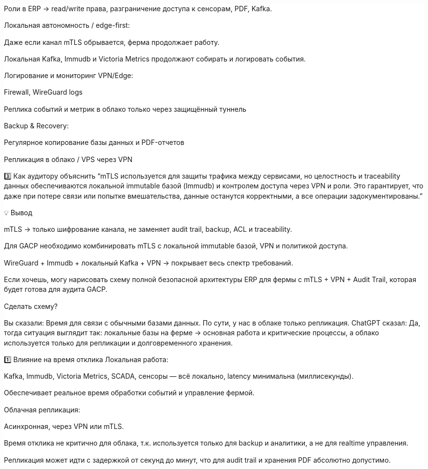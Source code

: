 Роли в ERP → read/write права, разграничение доступа к сенсорам, PDF, Kafka.

Локальная автономность / edge-first:

Даже если канал mTLS обрывается, ферма продолжает работу.

Локальная Kafka, Immudb и Victoria Metrics продолжают собирать и логировать события.

Логирование и мониторинг VPN/Edge:

Firewall, WireGuard logs

Реплика событий и метрик в облако только через защищённый туннель

Backup & Recovery:

Регулярное копирование базы данных и PDF-отчетов

Репликация в облако / VPS через VPN

3️⃣ Как аудитору объяснить
“mTLS используется для защиты трафика между сервисами, но целостность и traceability данных обеспечиваются локальной immutable базой (Immudb) и контролем доступа через VPN и роли. Это гарантирует, что даже при потере связи или попытке вмешательства, данные останутся корректными, а все операции задокументированы.”

💡 Вывод

mTLS → только шифрование канала, не заменяет audit trail, backup, ACL и traceability.

Для GACP необходимо комбинировать mTLS с локальной immutable базой, VPN и политикой доступа.

WireGuard + Immudb + локальный Kafka + VPN → покрывает весь спектр требований.

Если хочешь, могу нарисовать схему полной безопасной архитектуры ERP для фермы с mTLS + VPN + Audit Trail, которая будет готова для аудита GACP.

Сделать схему?

Вы сказали:
Время для связи с обычными базами данных. По сути, у нас в облаке только репликация.
ChatGPT сказал:
Да, тогда ситуация выглядит так: локальные базы на ферме → основная работа и критические процессы, а облако используется только для репликации и долговременного хранения.

1️⃣ Влияние на время отклика
Локальная работа:

Kafka, Immudb, Victoria Metrics, SCADA, сенсоры — всё локально, latency минимальна (миллисекунды).

Обеспечивает реальное время обработки событий и управление фермой.

Облачная репликация:

Асинхронная, через VPN или mTLS.

Время отклика не критично для облака, т.к. используется только для backup и аналитики, а не для realtime управления.

Репликация может идти с задержкой от секунд до минут, что для audit trail и хранения PDF абсолютно допустимо.
